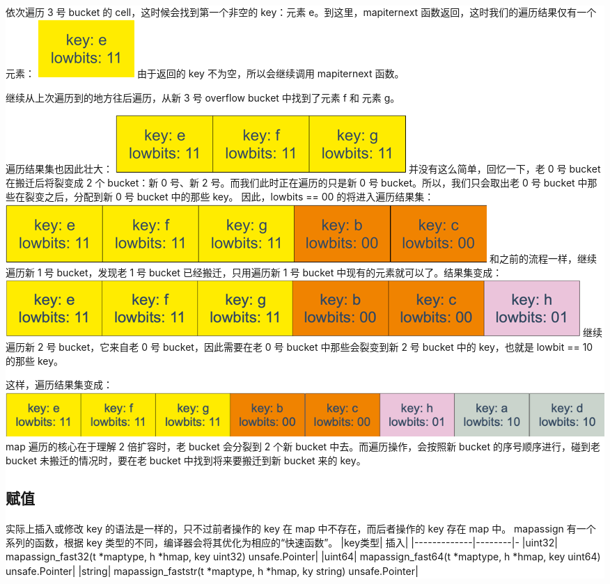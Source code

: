 依次遍历 3 号 bucket 的 cell，这时候会找到第一个非空的 key：元素 e。到这里，mapiternext 函数返回，这时我们的遍历结果仅有一个元素：
![alt text](image-21.png)
由于返回的 key 不为空，所以会继续调用 mapiternext 函数。

继续从上次遍历到的地方往后遍历，从新 3 号 overflow bucket 中找到了元素 f 和 元素 g。

遍历结果集也因此壮大：
![alt text](image-22.png)
并没有这么简单，回忆一下，老 0 号 bucket 在搬迁后将裂变成 2 个 bucket：新 0 号、新 2 号。而我们此时正在遍历的只是新 0 号 bucket。所以，我们只会取出老 0 号 bucket 中那些在裂变之后，分配到新 0 号 bucket 中的那些 key。
因此，lowbits == 00 的将进入遍历结果集：
![alt text](image-23.png)
和之前的流程一样，继续遍历新 1 号 bucket，发现老 1 号 bucket 已经搬迁，只用遍历新 1 号 bucket 中现有的元素就可以了。结果集变成：
![alt text](image-24.png)
继续遍历新 2 号 bucket，它来自老 0 号 bucket，因此需要在老 0 号 bucket 中那些会裂变到新 2 号 bucket 中的 key，也就是 lowbit == 10 的那些 key。

这样，遍历结果集变成：
![alt text](image-25.png)
map 遍历的核心在于理解 2 倍扩容时，老 bucket 会分裂到 2 个新 bucket 中去。而遍历操作，会按照新 bucket 的序号顺序进行，碰到老 bucket 未搬迁的情况时，要在老 bucket 中找到将来要搬迁到新 bucket 来的 key。



## 赋值

实际上插入或修改 key 的语法是一样的，只不过前者操作的 key 在 map 中不存在，而后者操作的 key 存在 map 中。
mapassign 有一个系列的函数，根据 key 类型的不同，编译器会将其优化为相应的“快速函数”。
|key类型|	插入|
|-------------|--------|-
|uint32|	mapassign_fast32(t *maptype, h *hmap, key uint32) unsafe.Pointer|
|uint64|	mapassign_fast64(t *maptype, h *hmap, key uint64) unsafe.Pointer|
|string|	mapassign_faststr(t *maptype, h *hmap, ky string) unsafe.Pointer|
